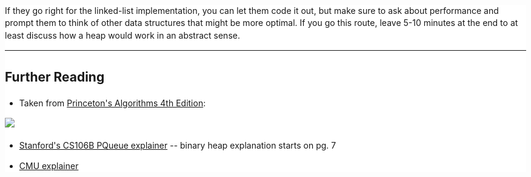 If they go right for the linked-list implementation, you can let them code it out, but make sure to ask about performance and prompt them to think of other data structures that might be more optimal. If you go this route, leave 5-10 minutes at the end to at least discuss how a heap would work in an abstract sense.

---

## Further Reading

- Taken from [Princeton's Algorithms 4th Edition](http://algs4.cs.princeton.edu/24pq/):

![](http://algs4.cs.princeton.edu/24pq/images/heap-representations.png)

- [Stanford's CS106B PQueue explainer](http://web.stanford.edu/class/archive/cs/cs106b/cs106b.1174/handouts/190%20Assignment%205.pdf) -- binary heap explanation starts on pg. 7

- [CMU explainer](https://www.cs.cmu.edu/~adamchik/15-121/lectures/Binary%20Heaps/heaps.html)

